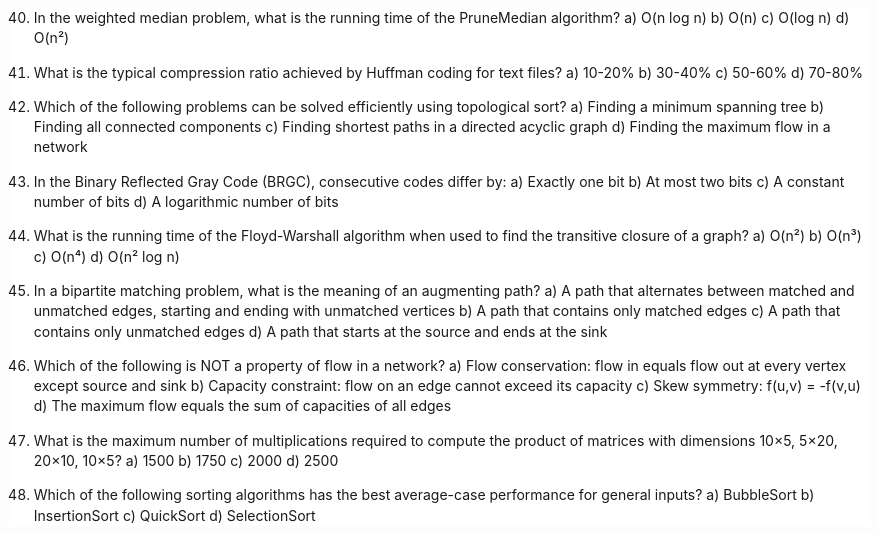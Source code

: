 40. In the weighted median problem, what is the running time of the PruneMedian algorithm?
    a) O(n log n)
    b) O(n)
    c) O(log n)
    d) O(n²)

41. What is the typical compression ratio achieved by Huffman coding for text files?
    a) 10-20%
    b) 30-40%
    c) 50-60%
    d) 70-80%

42. Which of the following problems can be solved efficiently using topological sort?
    a) Finding a minimum spanning tree
    b) Finding all connected components
    c) Finding shortest paths in a directed acyclic graph
    d) Finding the maximum flow in a network

43. In the Binary Reflected Gray Code (BRGC), consecutive codes differ by:
    a) Exactly one bit
    b) At most two bits
    c) A constant number of bits
    d) A logarithmic number of bits

44. What is the running time of the Floyd-Warshall algorithm when used to find the transitive closure of a graph?
    a) O(n²)
    b) O(n³)
    c) O(n⁴)
    d) O(n² log n)

45. In a bipartite matching problem, what is the meaning of an augmenting path?
    a) A path that alternates between matched and unmatched edges, starting and ending with unmatched vertices
    b) A path that contains only matched edges
    c) A path that contains only unmatched edges
    d) A path that starts at the source and ends at the sink

46. Which of the following is NOT a property of flow in a network?
    a) Flow conservation: flow in equals flow out at every vertex except source and sink
    b) Capacity constraint: flow on an edge cannot exceed its capacity
    c) Skew symmetry: f(u,v) = -f(v,u)
    d) The maximum flow equals the sum of capacities of all edges

47. What is the maximum number of multiplications required to compute the product of matrices with dimensions 10×5, 5×20, 20×10, 10×5?
    a) 1500
    b) 1750
    c) 2000
    d) 2500

48. Which of the following sorting algorithms has the best average-case performance for general inputs?
    a) BubbleSort
    b) InsertionSort
    c) QuickSort
    d) SelectionSort
